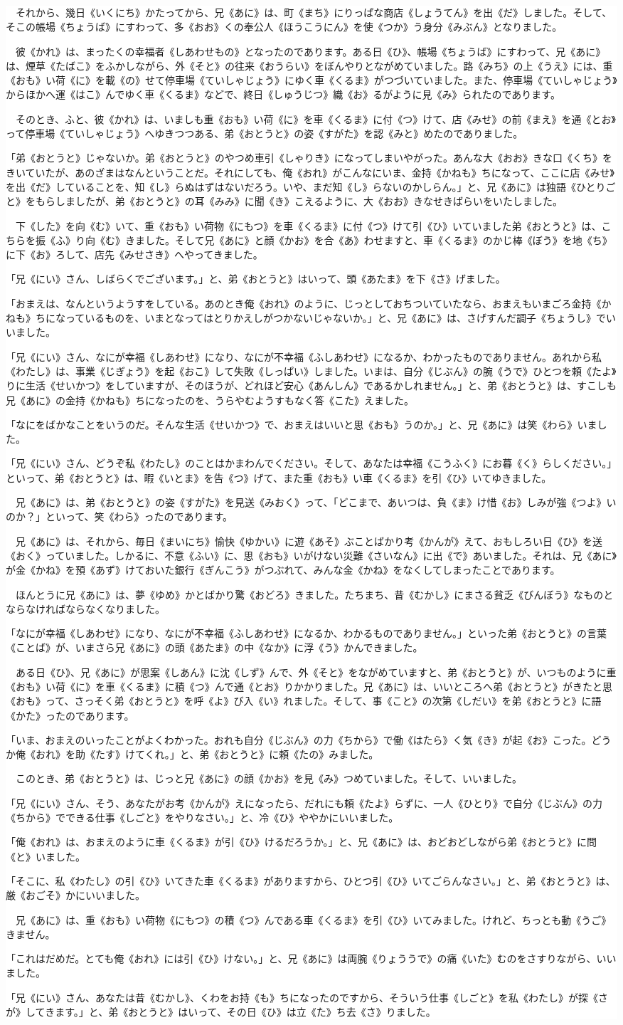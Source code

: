 　それから、幾日《いくにち》かたってから、兄《あに》は、町《まち》にりっぱな商店《しょうてん》を出《だ》しました。そして、そこの帳場《ちょうば》にすわって、多《おお》くの奉公人《ほうこうにん》を使《つか》う身分《みぶん》となりました。

　彼《かれ》は、まったくの幸福者《しあわせもの》となったのであります。ある日《ひ》、帳場《ちょうば》にすわって、兄《あに》は、煙草《たばこ》をふかしながら、外《そと》の往来《おうらい》をぼんやりとながめていました。路《みち》の上《うえ》には、重《おも》い荷《に》を載《の》せて停車場《ていしゃじょう》にゆく車《くるま》がつづいていました。また、停車場《ていしゃじょう》からほかへ運《はこ》んでゆく車《くるま》などで、終日《しゅうじつ》織《お》るがように見《み》られたのであります。

　そのとき、ふと、彼《かれ》は、いましも重《おも》い荷《に》を車《くるま》に付《つ》けて、店《みせ》の前《まえ》を通《とお》って停車場《ていしゃじょう》へゆきつつある、弟《おとうと》の姿《すがた》を認《みと》めたのでありました。

「弟《おとうと》じゃないか。弟《おとうと》のやつめ車引《しゃりき》になってしまいやがった。あんな大《おお》きな口《くち》をきいていたが、あのざまはなんということだ。それにしても、俺《おれ》がこんなにいま、金持《かねも》ちになって、ここに店《みせ》を出《だ》していることを、知《し》らぬはずはないだろう。いや、まだ知《し》らないのかしらん。」と、兄《あに》は独語《ひとりごと》をもらしましたが、弟《おとうと》の耳《みみ》に聞《き》こえるように、大《おお》きなせきばらいをいたしました。

　下《した》を向《む》いて、重《おも》い荷物《にもつ》を車《くるま》に付《つ》けて引《ひ》いていました弟《おとうと》は、こちらを振《ふ》り向《む》きました。そして兄《あに》と顔《かお》を合《あ》わせますと、車《くるま》のかじ棒《ぼう》を地《ち》に下《お》ろして、店先《みせさき》へやってきました。

「兄《にい》さん、しばらくでございます。」と、弟《おとうと》はいって、頭《あたま》を下《さ》げました。

「おまえは、なんというようすをしている。あのとき俺《おれ》のように、じっとしておちついていたなら、おまえもいまごろ金持《かねも》ちになっているものを、いまとなってはとりかえしがつかないじゃないか。」と、兄《あに》は、さげすんだ調子《ちょうし》でいいました。

「兄《にい》さん、なにが幸福《しあわせ》になり、なにが不幸福《ふしあわせ》になるか、わかったものでありません。あれから私《わたし》は、事業《じぎょう》を起《おこ》して失敗《しっぱい》しました。いまは、自分《じぶん》の腕《うで》ひとつを頼《たよ》りに生活《せいかつ》をしていますが、そのほうが、どれほど安心《あんしん》であるかしれません。」と、弟《おとうと》は、すこしも兄《あに》の金持《かねも》ちになったのを、うらやむようすもなく答《こた》えました。

「なにをばかなことをいうのだ。そんな生活《せいかつ》で、おまえはいいと思《おも》うのか。」と、兄《あに》は笑《わら》いました。

「兄《にい》さん、どうぞ私《わたし》のことはかまわんでください。そして、あなたは幸福《こうふく》にお暮《く》らしください。」といって、弟《おとうと》は、暇《いとま》を告《つ》げて、また重《おも》い車《くるま》を引《ひ》いてゆきました。

　兄《あに》は、弟《おとうと》の姿《すがた》を見送《みおく》って、「どこまで、あいつは、負《ま》け惜《お》しみが強《つよ》いのか？」といって、笑《わら》ったのであります。

　兄《あに》は、それから、毎日《まいにち》愉快《ゆかい》に遊《あそ》ぶことばかり考《かんが》えて、おもしろい日《ひ》を送《おく》っていました。しかるに、不意《ふい》に、思《おも》いがけない災難《さいなん》に出《で》あいました。それは、兄《あに》が金《かね》を預《あず》けておいた銀行《ぎんこう》がつぶれて、みんな金《かね》をなくしてしまったことであります。

　ほんとうに兄《あに》は、夢《ゆめ》かとばかり驚《おどろ》きました。たちまち、昔《むかし》にまさる貧乏《びんぼう》なものとならなければならなくなりました。

「なにが幸福《しあわせ》になり、なにが不幸福《ふしあわせ》になるか、わかるものでありません。」といった弟《おとうと》の言葉《ことば》が、いまさら兄《あに》の頭《あたま》の中《なか》に浮《う》かんできました。

　ある日《ひ》、兄《あに》が思案《しあん》に沈《しず》んで、外《そと》をながめていますと、弟《おとうと》が、いつものように重《おも》い荷《に》を車《くるま》に積《つ》んで通《とお》りかかりました。兄《あに》は、いいところへ弟《おとうと》がきたと思《おも》って、さっそく弟《おとうと》を呼《よ》び入《い》れました。そして、事《こと》の次第《しだい》を弟《おとうと》に語《かた》ったのであります。

「いま、おまえのいったことがよくわかった。おれも自分《じぶん》の力《ちから》で働《はたら》く気《き》が起《お》こった。どうか俺《おれ》を助《たす》けてくれ。」と、弟《おとうと》に頼《たの》みました。

　このとき、弟《おとうと》は、じっと兄《あに》の顔《かお》を見《み》つめていました。そして、いいました。

「兄《にい》さん、そう、あなたがお考《かんが》えになったら、だれにも頼《たよ》らずに、一人《ひとり》で自分《じぶん》の力《ちから》でできる仕事《しごと》をやりなさい。」と、冷《ひ》ややかにいいました。

「俺《おれ》は、おまえのように車《くるま》が引《ひ》けるだろうか。」と、兄《あに》は、おどおどしながら弟《おとうと》に問《と》いました。

「そこに、私《わたし》の引《ひ》いてきた車《くるま》がありますから、ひとつ引《ひ》いてごらんなさい。」と、弟《おとうと》は、厳《おごそ》かにいいました。

　兄《あに》は、重《おも》い荷物《にもつ》の積《つ》んである車《くるま》を引《ひ》いてみました。けれど、ちっとも動《うご》きません。

「これはだめだ。とても俺《おれ》には引《ひ》けない。」と、兄《あに》は両腕《りょううで》の痛《いた》むのをさすりながら、いいました。

「兄《にい》さん、あなたは昔《むかし》、くわをお持《も》ちになったのですから、そういう仕事《しごと》を私《わたし》が探《さが》してきます。」と、弟《おとうと》はいって、その日《ひ》は立《た》ち去《さ》りました。
